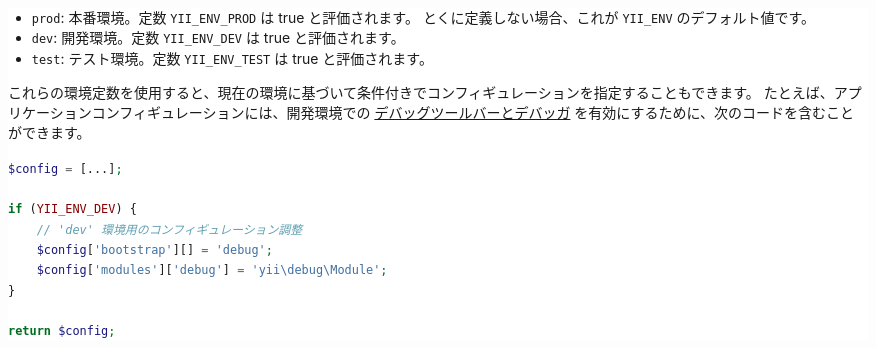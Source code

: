 - `prod`: 本番環境。定数 `YII_ENV_PROD` は true と評価されます。
  とくに定義しない場合、これが `YII_ENV` のデフォルト値です。
- `dev`: 開発環境。定数 `YII_ENV_DEV` は true と評価されます。
- `test`: テスト環境。定数 `YII_ENV_TEST` は true と評価されます。

これらの環境定数を使用すると、現在の環境に基づいて条件付きでコンフィギュレーションを指定することもできます。
たとえば、アプリケーションコンフィギュレーションには、開発環境での [デバッグツールバーとデバッガ](tool-debugger.md)
を有効にするために、次のコードを含むことができます。

```php
$config = [...];

if (YII_ENV_DEV) {
    // 'dev' 環境用のコンフィギュレーション調整
    $config['bootstrap'][] = 'debug';
    $config['modules']['debug'] = 'yii\debug\Module';
}

return $config;
```
